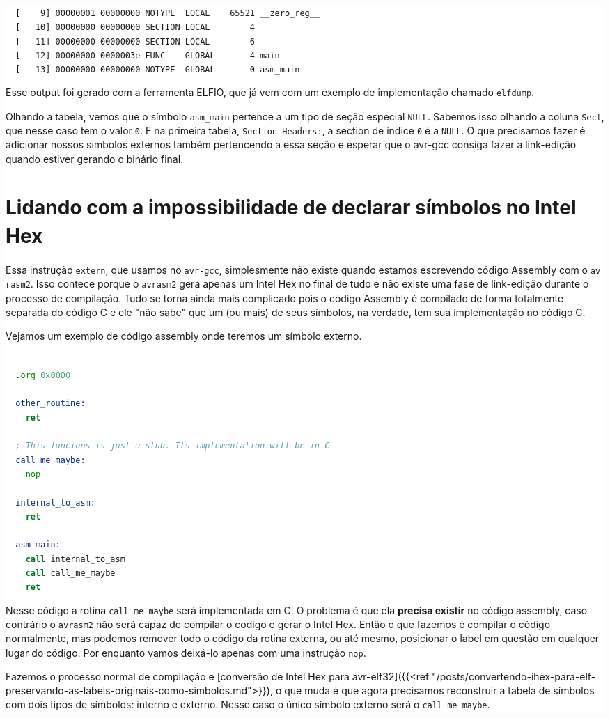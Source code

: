 ```
  [    9] 00000001 00000000 NOTYPE  LOCAL    65521 __zero_reg__
  [   10] 00000000 00000000 SECTION LOCAL        4
  [   11] 00000000 00000000 SECTION LOCAL        6
  [   12] 00000000 0000003e FUNC    GLOBAL       4 main
  [   13] 00000000 00000000 NOTYPE  GLOBAL       0 asm_main
```

Esse output foi gerado com a ferramenta [ELFIO](http://elfio.sourceforge.net/), que já vem com um exemplo de implementação chamado ``elfdump``.

Olhando a tabela, vemos que o símbolo ``asm_main`` pertence a um tipo de seção especial ``NULL``. Sabemos isso olhando a coluna ``Sect``, que nesse caso tem o valor ``0``. E na primeira tabela, ``Section Headers:``, a section de índice ``0`` é a ``NULL``. O que precisamos fazer é adicionar nossos símbolos externos também pertencendo a essa seção e esperar que o avr-gcc consiga fazer a link-edição quando estiver gerando o binário final.

Lidando com a impossibilidade de declarar símbolos no Intel Hex
===============================================================

Essa instrução ``extern``, que usamos no ``avr-gcc``, simplesmente não existe quando estamos escrevendo código Assembly com o ``avrasm2``. Isso contece porque o ``avrasm2`` gera apenas um Intel Hex no final de tudo e não existe uma fase de link-edição durante o processo de compilação. Tudo se torna ainda mais complicado pois o código Assembly é compilado de forma totalmente separada do código C e ele "não sabe" que um (ou mais) de seus símbolos, na verdade, tem sua implementação no código C.

Vejamos um exemplo de código assembly onde teremos um símbolo externo.

```asm

  .org 0x0000

  other_routine:
    ret

  ; This funcions is just a stub. Its implementation will be in C
  call_me_maybe:
    nop

  internal_to_asm:
    ret

  asm_main:
    call internal_to_asm
    call call_me_maybe
    ret
```

Nesse código a rotina ``call_me_maybe`` será implementada em C. O problema é que ela **precisa existir** no código assembly, caso contrário o ``avrasm2`` não será capaz de compilar o codigo e gerar o Intel Hex. Então o que fazemos é compilar o código normalmente, mas podemos remover todo o código da rotina externa, ou até mesmo, posicionar o label em questão em qualquer lugar do código. Por enquanto vamos deixá-lo apenas com uma instrução ``nop``.

Fazemos o processo normal de compilação e [conversão de Intel Hex para avr-elf32]({{<ref "/posts/convertendo-ihex-para-elf-preservando-as-labels-originais-como-simbolos.md">}}), o que muda é que agora precisamos reconstruir a tabela de símbolos com dois tipos de símbolos: interno e externo. Nesse caso o único símbolo externo será o ``call_me_maybe``.
